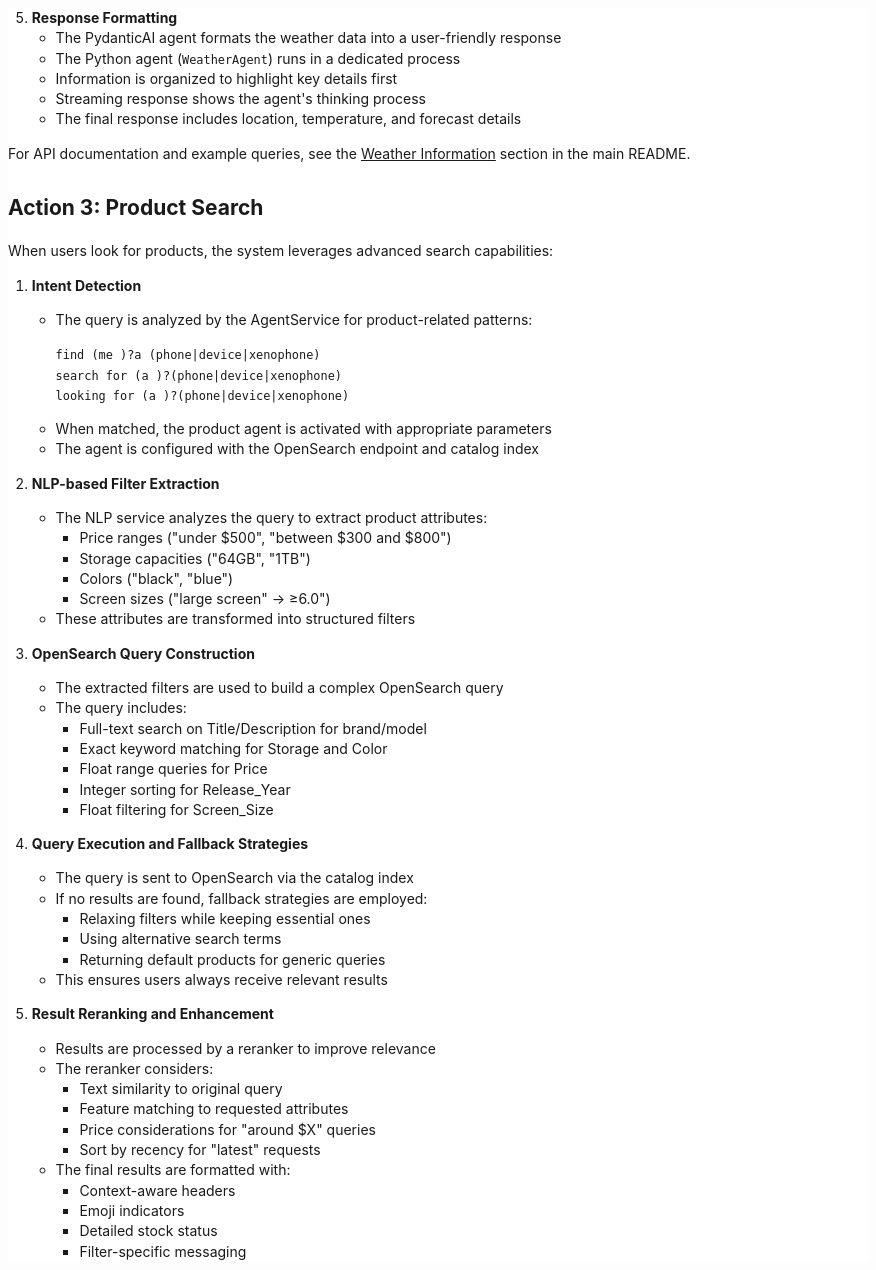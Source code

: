 5. **Response Formatting**
   - The PydanticAI agent formats the weather data into a user-friendly response
   - The Python agent (`WeatherAgent`) runs in a dedicated process
   - Information is organized to highlight key details first
   - Streaming response shows the agent's thinking process
   - The final response includes location, temperature, and forecast details

For API documentation and example queries, see the [Weather Information](README.md#weather-information) section in the main README.

## Action 3: Product Search

When users look for products, the system leverages advanced search capabilities:

1. **Intent Detection**
   - The query is analyzed by the AgentService for product-related patterns:
     ```
     find (me )?a (phone|device|xenophone)
     search for (a )?(phone|device|xenophone)
     looking for (a )?(phone|device|xenophone)
     ```
   - When matched, the product agent is activated with appropriate parameters
   - The agent is configured with the OpenSearch endpoint and catalog index

2. **NLP-based Filter Extraction**
   - The NLP service analyzes the query to extract product attributes:
     - Price ranges ("under $500", "between $300 and $800")
     - Storage capacities ("64GB", "1TB")
     - Colors ("black", "blue")
     - Screen sizes ("large screen" → ≥6.0")
   - These attributes are transformed into structured filters

3. **OpenSearch Query Construction**
   - The extracted filters are used to build a complex OpenSearch query
   - The query includes:
     - Full-text search on Title/Description for brand/model
     - Exact keyword matching for Storage and Color
     - Float range queries for Price
     - Integer sorting for Release_Year
     - Float filtering for Screen_Size

4. **Query Execution and Fallback Strategies**
   - The query is sent to OpenSearch via the catalog index
   - If no results are found, fallback strategies are employed:
     - Relaxing filters while keeping essential ones
     - Using alternative search terms
     - Returning default products for generic queries
   - This ensures users always receive relevant results

5. **Result Reranking and Enhancement**
   - Results are processed by a reranker to improve relevance
   - The reranker considers:
     - Text similarity to original query
     - Feature matching to requested attributes
     - Price considerations for "around $X" queries
     - Sort by recency for "latest" requests
   - The final results are formatted with:
     - Context-aware headers
     - Emoji indicators
     - Detailed stock status
     - Filter-specific messaging
